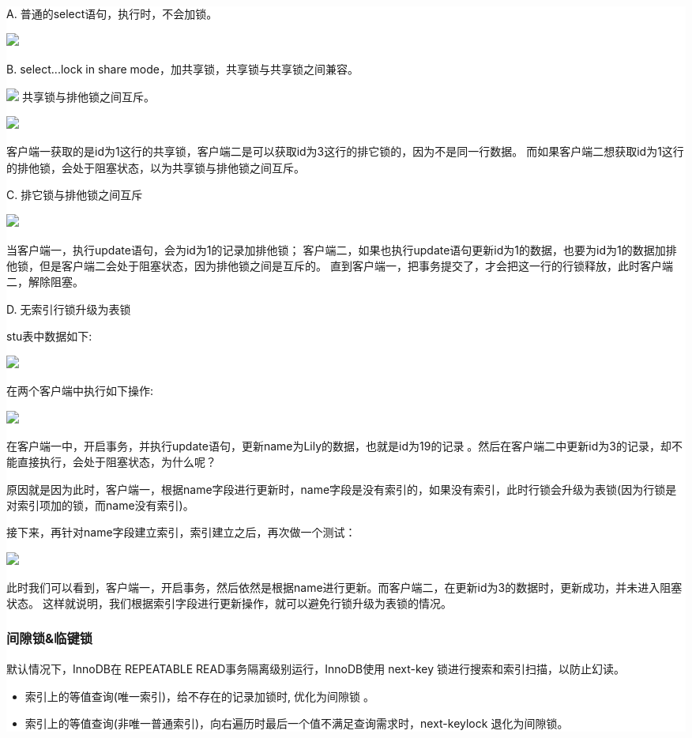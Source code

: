 
A. 普通的select语句，执行时，不会加锁。

![](https://hexo-img-bucket-1306020160.cos.ap-beijing.myqcloud.com/pic/202403261428430.png)

B. select...lock in share mode，加共享锁，共享锁与共享锁之间兼容。

![](https://hexo-img-bucket-1306020160.cos.ap-beijing.myqcloud.com/pic/202403261429302.png)
共享锁与排他锁之间互斥。

![](https://hexo-img-bucket-1306020160.cos.ap-beijing.myqcloud.com/pic/202403261429359.png)

客户端一获取的是id为1这行的共享锁，客户端二是可以获取id为3这行的排它锁的，因为不是同一行数据。 而如果客户端二想获取id为1这行的排他锁，会处于阻塞状态，以为共享锁与排他锁之间互斥。

C. 排它锁与排他锁之间互斥

![](https://hexo-img-bucket-1306020160.cos.ap-beijing.myqcloud.com/pic/202403261430983.png)

当客户端一，执行update语句，会为id为1的记录加排他锁； 客户端二，如果也执行update语句更新id为1的数据，也要为id为1的数据加排他锁，但是客户端二会处于阻塞状态，因为排他锁之间是互斥的。 直到客户端一，把事务提交了，才会把这一行的行锁释放，此时客户端二，解除阻塞。

D. 无索引行锁升级为表锁

stu表中数据如下:

![](https://hexo-img-bucket-1306020160.cos.ap-beijing.myqcloud.com/pic/202403261430602.png)

在两个客户端中执行如下操作:

![](https://hexo-img-bucket-1306020160.cos.ap-beijing.myqcloud.com/pic/202403261430605.png)

在客户端一中，开启事务，并执行update语句，更新name为Lily的数据，也就是id为19的记录 。然后在客户端二中更新id为3的记录，却不能直接执行，会处于阻塞状态，为什么呢？

原因就是因为此时，客户端一，根据name字段进行更新时，name字段是没有索引的，如果没有索引，此时行锁会升级为表锁(因为行锁是对索引项加的锁，而name没有索引)。

接下来，再针对name字段建立索引，索引建立之后，再次做一个测试：

![](https://hexo-img-bucket-1306020160.cos.ap-beijing.myqcloud.com/pic/202403261431583.png)

此时我们可以看到，客户端一，开启事务，然后依然是根据name进行更新。而客户端二，在更新id为3的数据时，更新成功，并未进入阻塞状态。 这样就说明，我们根据索引字段进行更新操作，就可以避免行锁升级为表锁的情况。

### 间隙锁&临键锁

默认情况下，InnoDB在 REPEATABLE READ事务隔离级别运行，InnoDB使用 next-key 锁进行搜索和索引扫描，以防止幻读。

- 索引上的等值查询(唯一索引)，给不存在的记录加锁时, 优化为间隙锁 。

- 索引上的等值查询(非唯一普通索引)，向右遍历时最后一个值不满足查询需求时，next-keylock 退化为间隙锁。

